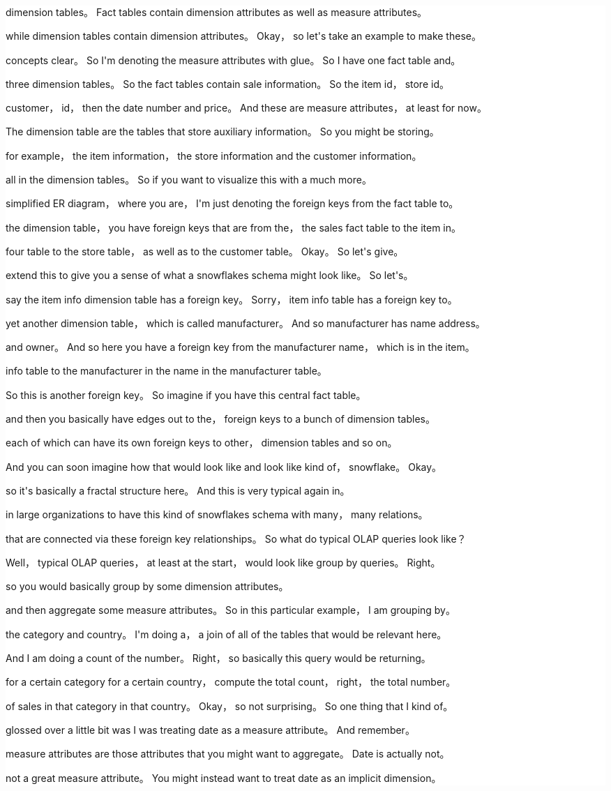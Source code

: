  dimension tables。 Fact tables contain dimension attributes as well as measure attributes。

 while dimension tables contain dimension attributes。 Okay， so let's take an example to make these。

 concepts clear。 So I'm denoting the measure attributes with glue。 So I have one fact table and。

 three dimension tables。 So the fact tables contain sale information。 So the item id， store id。

 customer， id， then the date number and price。 And these are measure attributes， at least for now。

 The dimension table are the tables that store auxiliary information。 So you might be storing。

 for example， the item information， the store information and the customer information。

 all in the dimension tables。 So if you want to visualize this with a much more。

 simplified ER diagram， where you are， I'm just denoting the foreign keys from the fact table to。

 the dimension table， you have foreign keys that are from the， the sales fact table to the item in。

 four table to the store table， as well as to the customer table。 Okay。 So let's give。

 extend this to give you a sense of what a snowflakes schema might look like。 So let's。

 say the item info dimension table has a foreign key。 Sorry， item info table has a foreign key to。

 yet another dimension table， which is called manufacturer。 And so manufacturer has name address。

 and owner。 And so here you have a foreign key from the manufacturer name， which is in the item。

 info table to the manufacturer in the name in the manufacturer table。

 So this is another foreign key。 So imagine if you have this central fact table。

 and then you basically have edges out to the， foreign keys to a bunch of dimension tables。

 each of which can have its own foreign keys to other， dimension tables and so on。

 And you can soon imagine how that would look like and look like kind of， snowflake。 Okay。

 so it's basically a fractal structure here。 And this is very typical again in。

 in large organizations to have this kind of snowflakes schema with many， many relations。

 that are connected via these foreign key relationships。 So what do typical OLAP queries look like？

 Well， typical OLAP queries， at least at the start， would look like group by queries。 Right。

 so you would basically group by some dimension attributes。

 and then aggregate some measure attributes。 So in this particular example， I am grouping by。

 the category and country。 I'm doing a， a join of all of the tables that would be relevant here。

 And I am doing a count of the number。 Right， so basically this query would be returning。

 for a certain category for a certain country， compute the total count， right， the total number。

 of sales in that category in that country。 Okay， so not surprising。 So one thing that I kind of。

 glossed over a little bit was I was treating date as a measure attribute。 And remember。

 measure attributes are those attributes that you might want to aggregate。 Date is actually not。

 not a great measure attribute。 You might instead want to treat date as an implicit dimension。
